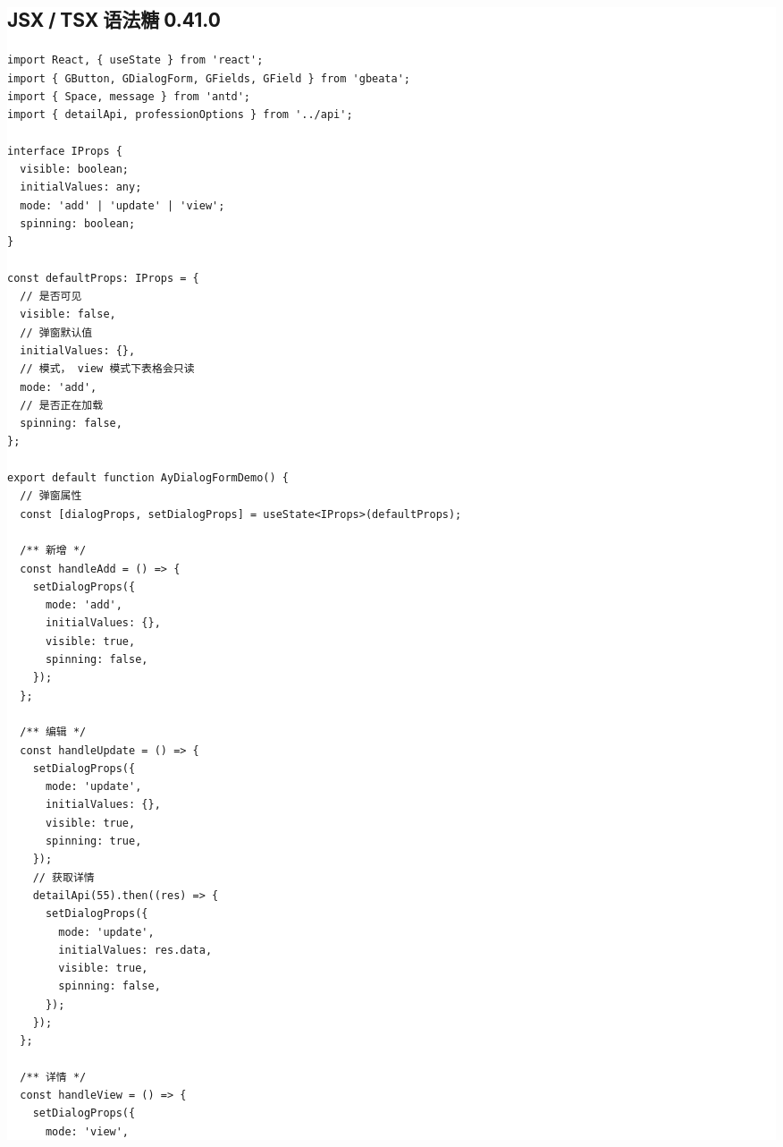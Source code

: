 ## JSX / TSX 语法糖 <Badge>0.41.0</Badge>

```tsx
import React, { useState } from 'react';
import { GButton, GDialogForm, GFields, GField } from 'gbeata';
import { Space, message } from 'antd';
import { detailApi, professionOptions } from '../api';

interface IProps {
  visible: boolean;
  initialValues: any;
  mode: 'add' | 'update' | 'view';
  spinning: boolean;
}

const defaultProps: IProps = {
  // 是否可见
  visible: false,
  // 弹窗默认值
  initialValues: {},
  // 模式， view 模式下表格会只读
  mode: 'add',
  // 是否正在加载
  spinning: false,
};

export default function AyDialogFormDemo() {
  // 弹窗属性
  const [dialogProps, setDialogProps] = useState<IProps>(defaultProps);

  /** 新增 */
  const handleAdd = () => {
    setDialogProps({
      mode: 'add',
      initialValues: {},
      visible: true,
      spinning: false,
    });
  };

  /** 编辑 */
  const handleUpdate = () => {
    setDialogProps({
      mode: 'update',
      initialValues: {},
      visible: true,
      spinning: true,
    });
    // 获取详情
    detailApi(55).then((res) => {
      setDialogProps({
        mode: 'update',
        initialValues: res.data,
        visible: true,
        spinning: false,
      });
    });
  };

  /** 详情 */
  const handleView = () => {
    setDialogProps({
      mode: 'view',
```